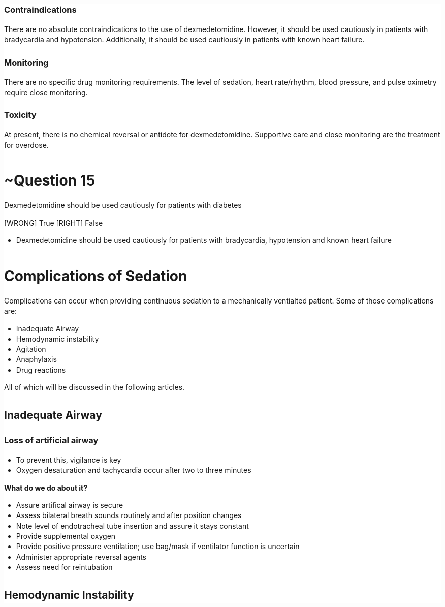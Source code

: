 ### Contraindications
There are no absolute contraindications to the use of dexmedetomidine. However, it should be used cautiously in patients with bradycardia and hypotension. Additionally, it should be used cautiously in patients with known heart failure.

### Monitoring
There are no specific drug monitoring requirements. The level of sedation, heart rate/rhythm, blood pressure, and pulse oximetry require close monitoring.

### Toxicity
At present, there is no chemical reversal or antidote for dexmedetomidine. Supportive care and close monitoring are the treatment for overdose.

# ~Question 15
Dexmedetomidine should be used cautiously for patients with diabetes

[WRONG] True
[RIGHT] False

* Dexmedetomidine should be used cautiously for patients with bradycardia, hypotension and known heart failure

# Complications of Sedation
Complications can occur when providing continuous sedation to a mechanically ventialted patient. Some of those complications are:
* Inadequate Airway
* Hemodynamic instability
* Agitation
* Anaphylaxis
* Drug reactions

All of which will be discussed in the following articles.

## Inadequate Airway

### Loss of artificial airway
* To prevent this, vigilance is key
* Oxygen desaturation and tachycardia occur after two to three minutes

**What do we do about it?**
* Assure artifical airway is secure
* Assess bilateral breath sounds routinely and after position changes
* Note level of endotracheal tube insertion and assure it stays constant
* Provide supplemental oxygen
* Provide positive pressure ventilation; use bag/mask if ventilator function is uncertain
* Administer appropriate reversal agents
* Assess need for reintubation

## Hemodynamic Instability
